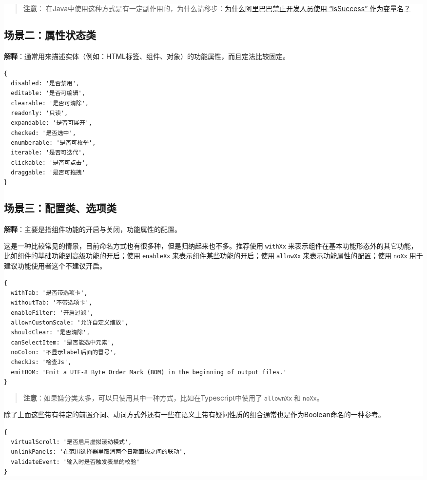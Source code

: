 > **注意**： 在Java中使用这种方式是有一定副作用的，为什么请移步：[为什么阿里巴巴禁止开发人员使用 “isSuccess” 作为变量名？](https://link.segmentfault.com/?enc=8r%2BGGCeC9VWmfQ%2BVLEFhwg%3D%3D.05DmwxjFVBpEhcTgoDetMN8i3JOhj6QhBxIW%2FJ8tUPqcX8rQBo9XhQPaZlhW1A08)

## 场景二：属性状态类

**解释**：通常用来描述实体（例如：HTML标签、组件、对象）的功能属性，而且定法比较固定。

```
{
  disabled: '是否禁用',
  editable: '是否可编辑',
  clearable: '是否可清除',
  readonly: '只读',
  expandable: '是否可展开',
  checked: '是否选中',
  enumberable: '是否可枚举',
  iterable: '是否可迭代',
  clickable: '是否可点击',
  draggable: '是否可拖拽'
}
```

## 场景三：配置类、选项类

**解释**：主要是指组件功能的开启与关闭，功能属性的配置。

这是一种比较常见的情景，目前命名方式也有很多种，但是归纳起来也不多。推荐使用 `withXx` 来表示组件在基本功能形态外的其它功能，比如组件的基础功能到高级功能的开启；使用 `enableXx` 来表示组件某些功能的开启；使用 `allowXx` 来表示功能属性的配置；使用 `noXx` 用于建议功能使用者这个不建议开启。

```
{
  withTab: '是否带选项卡',
  withoutTab: '不带选项卡',
  enableFilter: '开启过滤',
  allownCustomScale: '允许自定义缩放',
  shouldClear: '是否清除',
  canSelectItem: '是否能选中元素',
  noColon: '不显示label后面的冒号',
  checkJs: '检查Js',
  emitBOM: 'Emit a UTF-8 Byte Order Mark (BOM) in the beginning of output files.'
}
```

> **注意**：如果嫌分类太多，可以只使用其中一种方式，比如在Typescript中使用了 `allownXx` 和 `noXx`。

除了上面这些带有特定的前置介词、动词方式外还有一些在语义上带有疑问性质的组合通常也是作为Boolean命名的一种参考。

```
{
  virtualScroll: '是否启用虚拟滚动模式',
  unlinkPanels: '在范围选择器里取消两个日期面板之间的联动',
  validateEvent: '输入时是否触发表单的校验'
}
```

